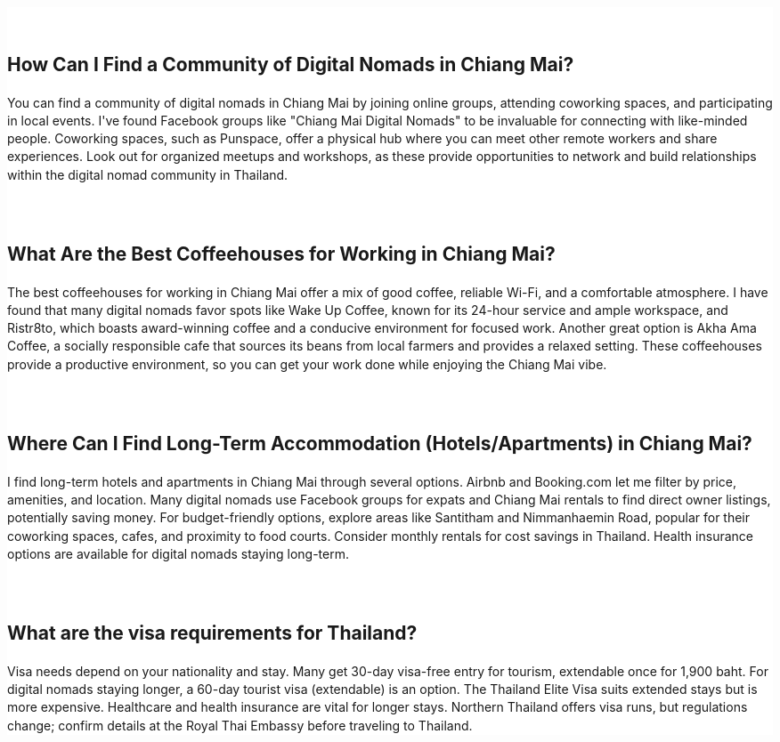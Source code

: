 <br>

## How Can I Find a Community of Digital Nomads in Chiang Mai?

You can find a community of digital nomads in Chiang Mai by joining online groups, attending coworking spaces, and participating in local events. I've found Facebook groups like "Chiang Mai Digital Nomads" to be invaluable for connecting with like-minded people. Coworking spaces, such as Punspace, offer a physical hub where you can meet other remote workers and share experiences. Look out for organized meetups and workshops, as these provide opportunities to network and build relationships within the digital nomad community in Thailand.

<br>

## What Are the Best Coffeehouses for Working in Chiang Mai?

The best coffeehouses for working in Chiang Mai offer a mix of good coffee, reliable Wi-Fi, and a comfortable atmosphere. I have found that many digital nomads favor spots like Wake Up Coffee, known for its 24-hour service and ample workspace, and Ristr8to, which boasts award-winning coffee and a conducive environment for focused work. Another great option is Akha Ama Coffee, a socially responsible cafe that sources its beans from local farmers and provides a relaxed setting. These coffeehouses provide a productive environment, so you can get your work done while enjoying the Chiang Mai vibe.

<br>

## Where Can I Find Long-Term Accommodation (Hotels/Apartments) in Chiang Mai?

I find long-term hotels and apartments in Chiang Mai through several options. Airbnb and Booking.com let me filter by price, amenities, and location. Many digital nomads use Facebook groups for expats and Chiang Mai rentals to find direct owner listings, potentially saving money. For budget-friendly options, explore areas like Santitham and Nimmanhaemin Road, popular for their coworking spaces, cafes, and proximity to food courts. Consider monthly rentals for cost savings in Thailand. Health insurance options are available for digital nomads staying long-term.

<br>

## What are the visa requirements for Thailand?

Visa needs depend on your nationality and stay. Many get 30-day visa-free entry for tourism, extendable once for 1,900 baht. For digital nomads staying longer, a 60-day tourist visa (extendable) is an option. The Thailand Elite Visa suits extended stays but is more expensive. Healthcare and health insurance are vital for longer stays. Northern Thailand offers visa runs, but regulations change; confirm details at the Royal Thai Embassy before traveling to Thailand.